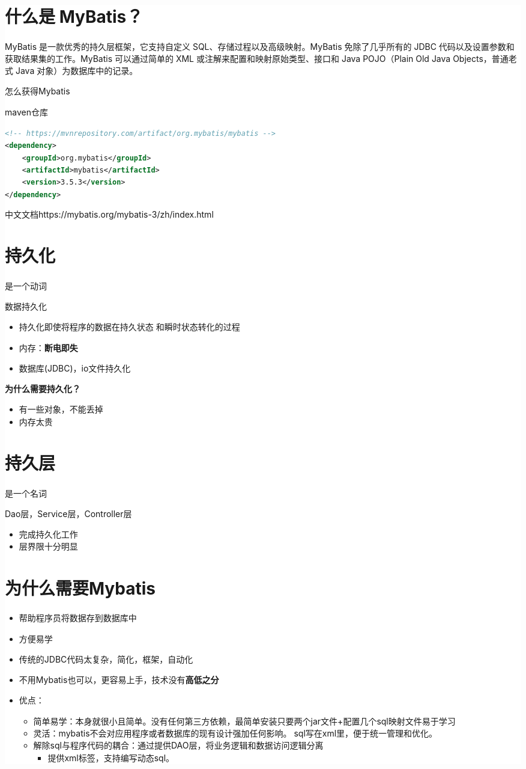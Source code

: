 # 什么是 MyBatis？

MyBatis 是一款优秀的持久层框架，它支持自定义 SQL、存储过程以及高级映射。MyBatis 免除了几乎所有的 JDBC 代码以及设置参数和获取结果集的工作。MyBatis 可以通过简单的 XML 或注解来配置和映射原始类型、接口和 Java POJO（Plain Old Java Objects，普通老式 Java 对象）为数据库中的记录。

怎么获得Mybatis

maven仓库

```xml
<!-- https://mvnrepository.com/artifact/org.mybatis/mybatis -->
<dependency>
    <groupId>org.mybatis</groupId>
    <artifactId>mybatis</artifactId>
    <version>3.5.3</version>
</dependency>
```

中文文档https://mybatis.org/mybatis-3/zh/index.html

# 持久化

是一个动词

数据持久化

+ 持久化即使将程序的数据在持久状态 和瞬时状态转化的过程
+ 内存：**断电即失**

+ 数据库(JDBC)，io文件持久化

**为什么需要持久化？**

+ 有一些对象，不能丢掉
+ 内存太贵

# 持久层

是一个名词

Dao层，Service层，Controller层

+ 完成持久化工作
+ 层界限十分明显

# 为什么需要Mybatis

+ 帮助程序员将数据存到数据库中

+ 方便易学
+ 传统的JDBC代码太复杂，简化，框架，自动化
+ 不用Mybatis也可以，更容易上手，技术没有**高低之分**
+ 优点：
	+ 简单易学：本身就很小且简单。没有任何第三方依赖，最简单安装只要两个jar文件+配置几个sql映射文件易于学习
	+ 灵活：mybatis不会对应用程序或者数据库的现有设计强加任何影响。 sql写在xml里，便于统一管理和优化。
	+ 解除sql与程序代码的耦合：通过提供DAO层，将业务逻辑和数据访问逻辑分离
		+ 提供xml标签，支持编写动态sql。
